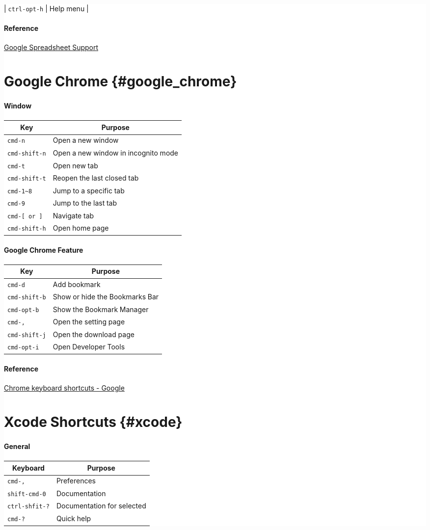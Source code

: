  | `ctrl-opt-h` | Help menu |

#### Reference
 [Google Spreadsheet Support](https://support.google.com/docs/answer/181110?hl=en)


# Google Chrome {#google_chrome}


#### Window
| Key | Purpose |
| --- | --- |
| `cmd-n` | Open a new window |
| `cmd-shift-n` | Open a new window in incognito mode |
| `cmd-t` | Open new tab |
| `cmd-shift-t` | Reopen the last closed tab |
| `cmd-1~8` | Jump to a specific tab |
| `cmd-9` | Jump to the last tab |
| `cmd-[ or ]` | Navigate tab |
| `cmd-shift-h` | Open home page |

#### Google Chrome Feature
| Key | Purpose |
| --- | --- |
| `cmd-d` | Add bookmark |
| `cmd-shift-b` | Show or hide the Bookmarks Bar |
| `cmd-opt-b` | Show the Bookmark Manager |
| `cmd-,` | Open the setting page |
| `cmd-shift-j` | Open the download page |
| `cmd-opt-i` | Open Developer Tools |



#### Reference
[Chrome keyboard shortcuts - Google](https://support.google.com/chrome/answer/157179?hl=en)





# Xcode Shortcuts {#xcode}

#### General
 | Keyboard | Purpose |
 | ---- | ---- |
 | `cmd-,` | Preferences |
 | `shift-cmd-0` | Documentation |
 | `ctrl-shfit-?` | Documentation for selected |
 | `cmd-?` | Quick help


 [Shortcut World]: https://shortcutworld.com/en/Atom-(text-editor)/1.0/win/all